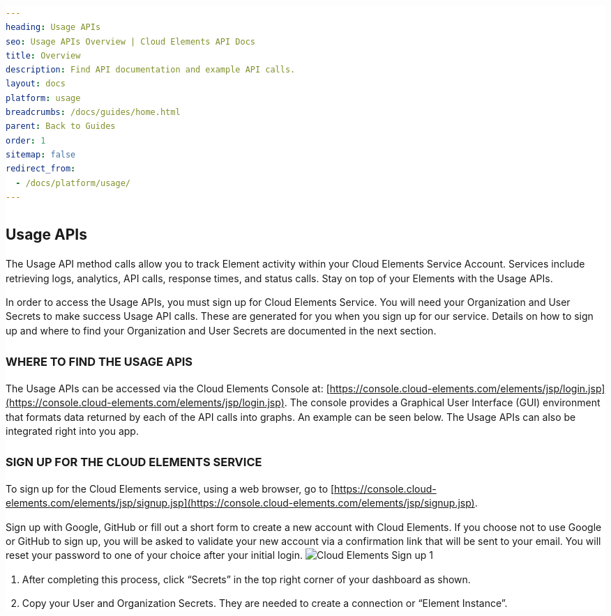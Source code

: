 ```yaml
---
heading: Usage APIs
seo: Usage APIs Overview | Cloud Elements API Docs
title: Overview
description: Find API documentation and example API calls.
layout: docs
platform: usage
breadcrumbs: /docs/guides/home.html
parent: Back to Guides
order: 1
sitemap: false
redirect_from:
  - /docs/platform/usage/
---
```


## Usage APIs

The Usage API method calls allow you to track Element activity within your Cloud Elements Service Account. Services include retrieving logs, analytics, API calls, response times, and status calls. Stay on top of your Elements with the Usage APIs.

In order to access the Usage APIs, you must sign up for Cloud Elements Service. You will need your Organization and User Secrets to make success Usage API calls. These are generated for you when you sign up for our service. Details on how to sign up and where to find your Organization and User Secrets are documented in the next section.

### WHERE TO FIND THE USAGE APIS

The Usage APIs can be accessed via the Cloud Elements Console at: [https://console.cloud-elements.com/elements/jsp/login.jsp](https://console.cloud-elements.com/elements/jsp/login.jsp). The console provides a Graphical User Interface (GUI) environment that formats data returned by each of the API calls into graphs. An example can be seen below. The Usage APIs can also be integrated right into you app.

### SIGN UP FOR THE CLOUD ELEMENTS SERVICE

To sign up for the Cloud Elements service, using a web browser, go to [https://console.cloud-elements.com/elements/jsp/signup.jsp](https://console.cloud-elements.com/elements/jsp/signup.jsp).

Sign up with Google, GitHub or fill out a short form to create a new account with Cloud Elements. If you choose not to use Google or GitHub to sign up, you will be asked to validate your new account via a confirmation link that will be sent to your email. You will reset your password to one of your choice after your initial login.
![Cloud Elements Sign up 1](http://cloud-elements.com/wp-content/uploads/bfi_thumb/ConsoleSignup-m7cde2lpyjexfapmzvn0rpkw24op0jn7mwipj6q2zk.png)

1. After completing this process, click “Secrets” in the top right corner of your dashboard as shown.

2. Copy your User and Organization Secrets. They are needed to create a connection or “Element Instance”.
